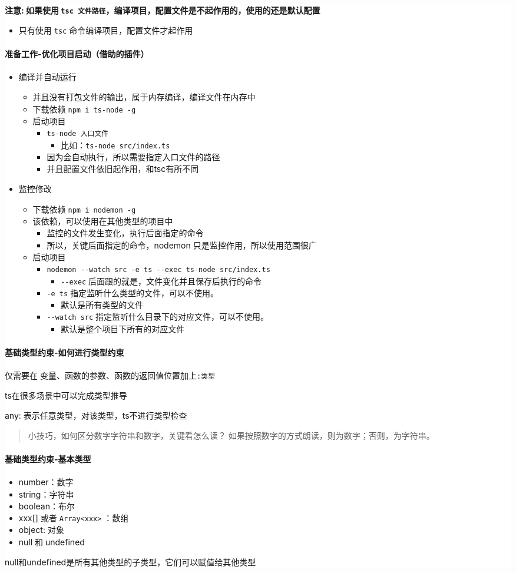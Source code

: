 
**注意: 如果使用 ```tsc 文件路径```，编译项目，配置文件是不起作用的，使用的还是默认配置**
  - 只有使用 `tsc` 命令编译项目，配置文件才起作用




#### 准备工作-优化项目启动（借助的插件）

- 编译并自动运行
  - 并且没有打包文件的输出，属于内存编译，编译文件在内存中
  - 下载依赖 ```npm i ts-node -g```
  - 启动项目
    - ```ts-node 入口文件```
      - 比如：```ts-node src/index.ts```
    - 因为会自动执行，所以需要指定入口文件的路径
    - 并且配置文件依旧起作用，和tsc有所不同




- 监控修改
  - 下载依赖 ```npm i nodemon -g```
  - 该依赖，可以使用在其他类型的项目中
    - 监控的文件发生变化，执行后面指定的命令
    - 所以，关键后面指定的命令，nodemon 只是监控作用，所以使用范围很广
  - 启动项目
    - ```nodemon --watch src -e ts --exec ts-node src/index.ts```
      - ```--exec``` 后面跟的就是，文件变化并且保存后执行的命令
    - ```-e ts``` 指定监听什么类型的文件，可以不使用。
      - 默认是所有类型的文件
    - ```--watch src``` 指定监听什么目录下的对应文件，可以不使用。
      - 默认是整个项目下所有的对应文件





#### 基础类型约束-如何进行类型约束

仅需要在 变量、函数的参数、函数的返回值位置加上```:类型```

ts在很多场景中可以完成类型推导

any: 表示任意类型，对该类型，ts不进行类型检查

> 小技巧，如何区分数字字符串和数字，关键看怎么读？
> 如果按照数字的方式朗读，则为数字；否则，为字符串。


#### 基础类型约束-基本类型

- number：数字
- string：字符串
- boolean：布尔
- xxx[] 或者 `Array<xxx>` ：数组
- object: 对象
- null 和 undefined

null和undefined是所有其他类型的子类型，它们可以赋值给其他类型
